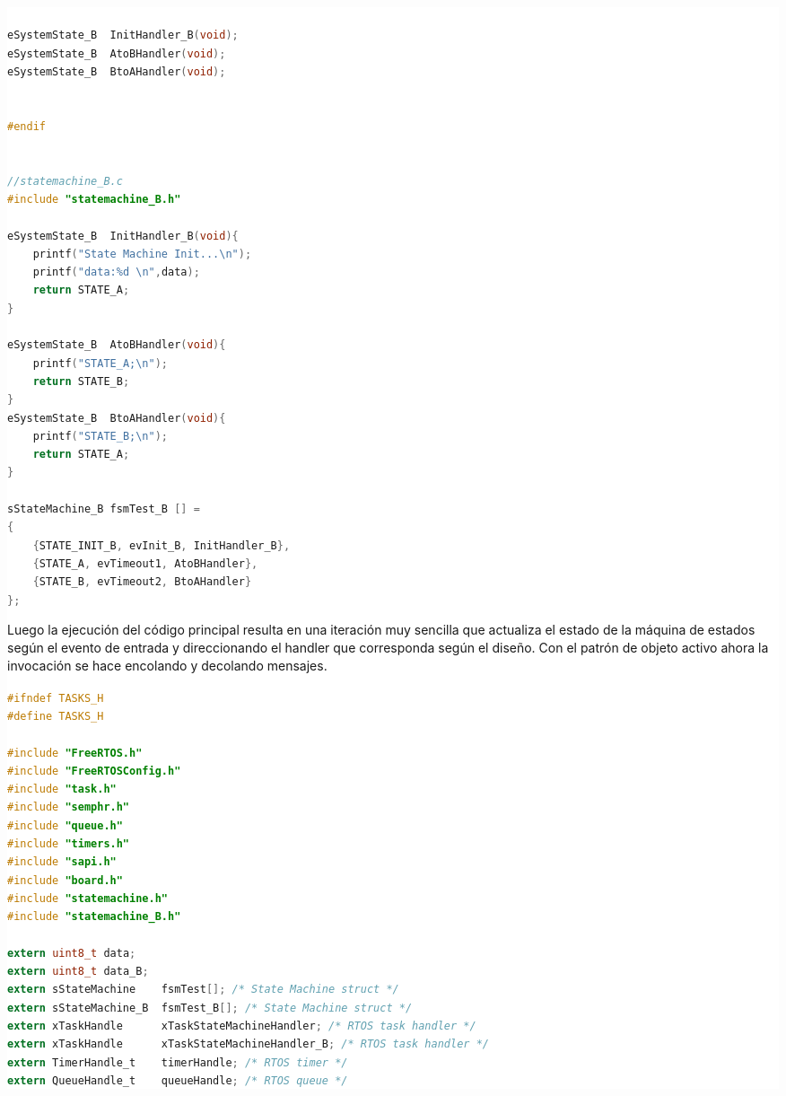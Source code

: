 ```c

eSystemState_B 	InitHandler_B(void);
eSystemState_B 	AtoBHandler(void);
eSystemState_B 	BtoAHandler(void);


#endif


//statemachine_B.c
#include "statemachine_B.h"

eSystemState_B 	InitHandler_B(void){ 
	printf("State Machine Init...\n");
	printf("data:%d \n",data);
	return STATE_A; 
}

eSystemState_B 	AtoBHandler(void){
	printf("STATE_A;\n");
	return STATE_B; 
}
eSystemState_B 	BtoAHandler(void){ 
	printf("STATE_B;\n");
	return STATE_A; 
}

sStateMachine_B fsmTest_B [] = 
{
	{STATE_INIT_B, evInit_B, InitHandler_B},
	{STATE_A, evTimeout1, AtoBHandler},
	{STATE_B, evTimeout2, BtoAHandler}
};


```
Luego la ejecución del código principal resulta en una iteración muy sencilla que actualiza el estado de la máquina de estados según el evento de entrada y direccionando el handler que corresponda según el diseño. Con el patrón de objeto activo ahora la invocación se hace encolando y decolando mensajes.

```c
#ifndef TASKS_H
#define TASKS_H

#include "FreeRTOS.h"   
#include "FreeRTOSConfig.h"
#include "task.h"		
#include "semphr.h"		
#include "queue.h"
#include "timers.h"
#include "sapi.h"
#include "board.h"
#include "statemachine.h"
#include "statemachine_B.h"

extern uint8_t data;
extern uint8_t data_B;
extern sStateMachine 	fsmTest[]; /* State Machine struct */
extern sStateMachine_B 	fsmTest_B[]; /* State Machine struct */
extern xTaskHandle 	 	xTaskStateMachineHandler; /* RTOS task handler */
extern xTaskHandle 	 	xTaskStateMachineHandler_B; /* RTOS task handler */
extern TimerHandle_t  	timerHandle; /* RTOS timer */
extern QueueHandle_t 	queueHandle; /* RTOS queue */
```